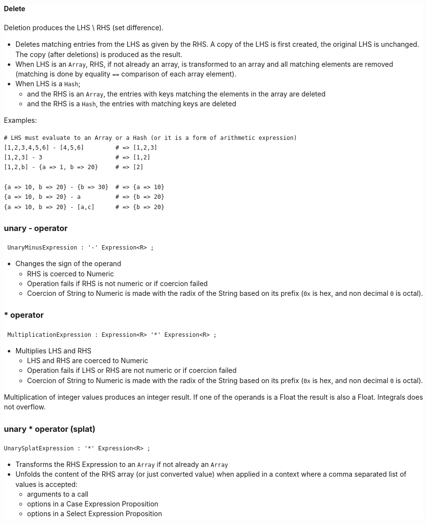 #### Delete

Deletion produces the LHS \ RHS (set difference).

* Deletes matching entries from the LHS as given by the RHS. A copy of the LHS is first created,
  the original LHS is unchanged. The copy (after deletions) is produced as the result.
* When LHS is an `Array`, RHS, if not already an array, is transformed to an array and all matching 
  elements are removed (matching is done by equality `==` comparison of each array element).
* When LHS is a `Hash`;
  * and the RHS is an `Array`, the entries with keys matching the elements in the array are deleted
  * and the RHS is a `Hash`, the entries with matching keys are deleted

Examples:
   
    # LHS must evaluate to an Array or a Hash (or it is a form of arithmetic expression)
    [1,2,3,4,5,6] - [4,5,6]         # => [1,2,3]
    [1,2,3] - 3                     # => [1,2]
    [1,2,b] - {a => 1, b => 20}     # => [2]

    {a => 10, b => 20} - {b => 30}  # => {a => 10}
    {a => 10, b => 20} - a          # => {b => 20}
    {a => 10, b => 20} - [a,c]      # => {b => 20}

### unary - operator

     UnaryMinusExpression : '-' Expression<R> ;

* Changes the sign of the operand
  * RHS is coerced to Numeric
  * Operation fails if RHS is not numeric or if coercion failed
  * Coercion of String to Numeric is made with the radix of the String based on its prefix (`0x` is
    hex, and non decimal `0` is octal).


### * operator

     MultiplicationExpression : Expression<R> '*' Expression<R> ;

* Multiplies LHS and RHS
  * LHS and RHS are coerced to Numeric
  * Operation fails if LHS or RHS are not numeric or if coercion failed
  * Coercion of String to Numeric is made with the radix of the String based on its prefix (`0x` is
    hex, and non decimal `0` is octal).

Multiplication of integer values produces an integer result. If one of the operands is a Float the
result is also a Float. Integrals does not overflow.

### unary * operator (splat)

    UnarySplatExpression : '*' Expression<R> ;
    
* Transforms the RHS Expression to an `Array` if not already an `Array`
* Unfolds the content of the RHS array (or just converted value) when applied in a context where a 
  comma separated list of values is accepted:
  * arguments to a call
  * options in a Case Expression Proposition
  * options in a Select Expression Proposition


[Q-Value]: #q-value-expressions
[Relationship Expression]: catalog_expressions.md#relationships
[Expression / Operator Precedence]: expression_precedence.md
[Numbers]: ./lexical_structure.md#numbers
[Lexical Structure]: ./lexical_structure.md
[Strings]: ./lexical_structure.md#strings
[Double Quoted String Expression Interpolation]: ./lexing_structure.md#double-quoted-string-expression-interpolation
[Boolean Conversion]: types_values_variables.md#boolean-conversion
[PUP-1800]: https://tickets.puppetlabs.com/browse/PUP-1800
[The Type System]: types_values_variables.md#the-type-system
[Catalog Expressions]: catalog_expressions.md
[Concatenation / Merge]: #concatenation--merge
[Delete]: #delete
[Regexp Type]: types_values_variables.md#regexppattern
[Pattern Type]: types_values_variables.md#patternpatterns
[Enum Type]: types_values_variables.md#enumstrings
[Tuple Type]: types_values_variables.md#tuple-type
[Struct Type]: types_values_variables.md#struct-type
[Collection Type]: types_values_variables.md#collectionto-from
[Class Type]: types_values_variables.md#classclass_name
[Resource Type]: types_values_variables.md#resourcetype_name-title
[Optional Type]: types_values_variables.md#optionalt
[Variant Type]: types_values_variables.md#varianttypes
[Type]: types_values_variables.md#typet
